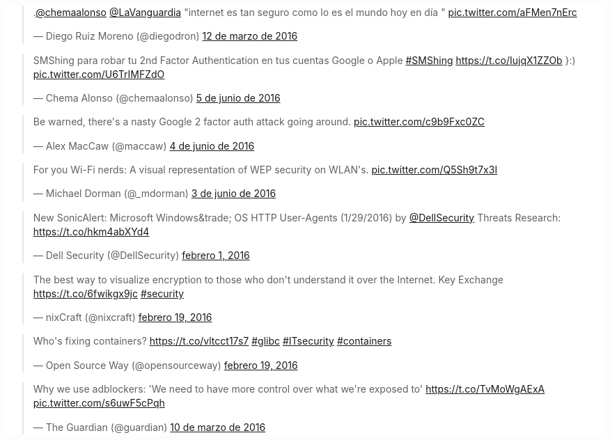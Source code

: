 <blockquote class="twitter-tweet tw-align-center" data-lang="es"><p lang="es" dir="ltr">.<a href="https://twitter.com/chemaalonso">@chemaalonso</a> <a href="https://twitter.com/LaVanguardia">@LaVanguardia</a> &quot;internet es tan seguro como lo es el mundo hoy en día &quot; <a href="https://t.co/aFMen7nErc">pic.twitter.com/aFMen7nErc</a></p>&mdash; Diego Ruiz Moreno (@diegodron) <a href="https://twitter.com/diegodron/status/708594432715706368">12 de marzo de 2016</a></blockquote>
<script async src="//platform.twitter.com/widgets.js" charset="utf-8"></script>

<blockquote class="twitter-tweet tw-align-center" data-lang="es"><p lang="en" dir="ltr">SMShing para robar tu 2nd Factor Authentication en tus cuentas Google o Apple <a href="https://twitter.com/hashtag/SMShing?src=hash">#SMShing</a> <a href="https://t.co/IujqX1ZZOb">https://t.co/IujqX1ZZOb</a> }:) <a href="https://t.co/U6TrIMFZdO">pic.twitter.com/U6TrIMFZdO</a></p>&mdash; Chema Alonso (@chemaalonso) <a href="https://twitter.com/chemaalonso/status/739357388113870848">5 de junio de 2016</a></blockquote>
<script async src="//platform.twitter.com/widgets.js" charset="utf-8"></script>

<blockquote class="twitter-tweet tw-align-center" data-lang="es"><p lang="en" dir="ltr">Be warned, there&#39;s a nasty Google 2 factor auth attack going around. <a href="https://t.co/c9b9Fxc0ZC">pic.twitter.com/c9b9Fxc0ZC</a></p>&mdash; Alex MacCaw (@maccaw) <a href="https://twitter.com/maccaw/status/739232334541524992">4 de junio de 2016</a></blockquote>
<script async src="//platform.twitter.com/widgets.js" charset="utf-8"></script>

<blockquote class="twitter-tweet tw-align-center" data-lang="es"><p lang="en" dir="ltr">For you Wi-Fi nerds: A visual representation of WEP security on WLAN&#39;s. <a href="https://t.co/Q5Sh9t7x3I">pic.twitter.com/Q5Sh9t7x3I</a></p>&mdash; Michael Dorman (@_mdorman) <a href="https://twitter.com/_mdorman/status/738805461579767812">3 de junio de 2016</a></blockquote>
<script async src="//platform.twitter.com/widgets.js" charset="utf-8"></script>

<blockquote class="twitter-tweet tw-align-center" data-lang="es"><p lang="en" dir="ltr">New SonicAlert: Microsoft Windows&amp;trade; OS HTTP User-Agents (1/29/2016) by <a href="https://twitter.com/DellSecurity">@DellSecurity</a> Threats Research: <a href="https://t.co/hkm4abXYd4">https://t.co/hkm4abXYd4</a></p>&mdash; Dell Security (@DellSecurity) <a href="https://twitter.com/DellSecurity/status/694192990206697472">febrero 1, 2016</a></blockquote>
<script async src="//platform.twitter.com/widgets.js" charset="utf-8"></script>

<blockquote class="twitter-tweet tw-align-center" data-lang="es"><p lang="en" dir="ltr">The best way to visualize encryption to those who don&#39;t understand it over the Internet. Key Exchange <a href="https://t.co/6fwikgx9jc">https://t.co/6fwikgx9jc</a> <a href="https://twitter.com/hashtag/security?src=hash">#security</a></p>&mdash; nixCraft (@nixcraft) <a href="https://twitter.com/nixcraft/status/700618789440782336">febrero 19, 2016</a></blockquote>
<script async src="//platform.twitter.com/widgets.js" charset="utf-8"></script>

<blockquote class="twitter-tweet tw-align-center" data-lang="es"><p lang="en" dir="ltr">Who&#39;s fixing containers? <a href="https://t.co/vltcct17s7">https://t.co/vltcct17s7</a> <a href="https://twitter.com/hashtag/glibc?src=hash">#glibc</a> <a href="https://twitter.com/hashtag/ITsecurity?src=hash">#ITsecurity</a> <a href="https://twitter.com/hashtag/containers?src=hash">#containers</a></p>&mdash; Open Source Way (@opensourceway) <a href="https://twitter.com/opensourceway/status/700711544871645185">febrero 19, 2016</a></blockquote>
<script async src="//platform.twitter.com/widgets.js" charset="utf-8"></script>

<blockquote class="twitter-tweet tw-align-center" data-lang="es"><p lang="en" dir="ltr">Why we use adblockers: &#39;We need to have more control over what we&#39;re exposed to&#39; <a href="https://t.co/TvMoWgAExA">https://t.co/TvMoWgAExA</a> <a href="https://t.co/s6uwF5cPqh">pic.twitter.com/s6uwF5cPqh</a></p>&mdash; The Guardian (@guardian) <a href="https://twitter.com/guardian/status/708004842711678976">10 de marzo de 2016</a></blockquote><script async src="//platform.twitter.com/widgets.js" charset="utf-8"></script>
